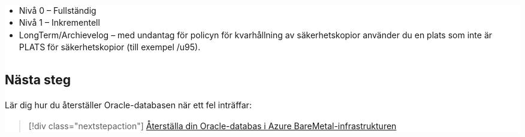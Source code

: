 - Nivå 0 – Fullständig
- Nivå 1 – Inkrementell
- LongTerm/Archievelog – med undantag för policyn för kvarhållning av säkerhetskopior använder du en plats som inte är PLATS för säkerhetskopior (till exempel /u95).

## <a name="next-steps"></a>Nästa steg

Lär dig hur du återställer Oracle-databasen när ett fel inträffar:

> [!div class="nextstepaction"]
> [Återställa din Oracle-databas i Azure BareMetal-infrastrukturen](oracle-high-availability-recovery.md)
